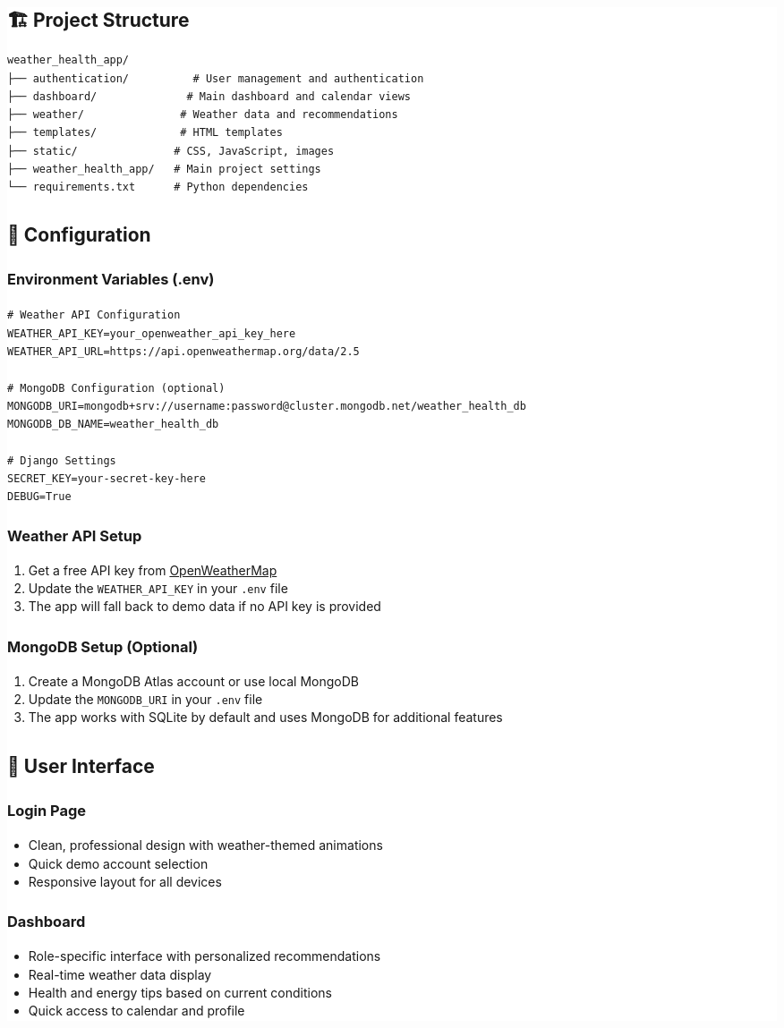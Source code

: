 ## 🏗️ Project Structure

```
weather_health_app/
├── authentication/          # User management and authentication
├── dashboard/              # Main dashboard and calendar views
├── weather/               # Weather data and recommendations
├── templates/             # HTML templates
├── static/               # CSS, JavaScript, images
├── weather_health_app/   # Main project settings
└── requirements.txt      # Python dependencies
```

## 🔧 Configuration

### Environment Variables (.env)
```env
# Weather API Configuration
WEATHER_API_KEY=your_openweather_api_key_here
WEATHER_API_URL=https://api.openweathermap.org/data/2.5

# MongoDB Configuration (optional)
MONGODB_URI=mongodb+srv://username:password@cluster.mongodb.net/weather_health_db
MONGODB_DB_NAME=weather_health_db

# Django Settings
SECRET_KEY=your-secret-key-here
DEBUG=True
```

### Weather API Setup
1. Get a free API key from [OpenWeatherMap](https://openweathermap.org/api)
2. Update the `WEATHER_API_KEY` in your `.env` file
3. The app will fall back to demo data if no API key is provided

### MongoDB Setup (Optional)
1. Create a MongoDB Atlas account or use local MongoDB
2. Update the `MONGODB_URI` in your `.env` file
3. The app works with SQLite by default and uses MongoDB for additional features

## 📱 User Interface

### Login Page
- Clean, professional design with weather-themed animations
- Quick demo account selection
- Responsive layout for all devices

### Dashboard
- Role-specific interface with personalized recommendations
- Real-time weather data display
- Health and energy tips based on current conditions
- Quick access to calendar and profile
